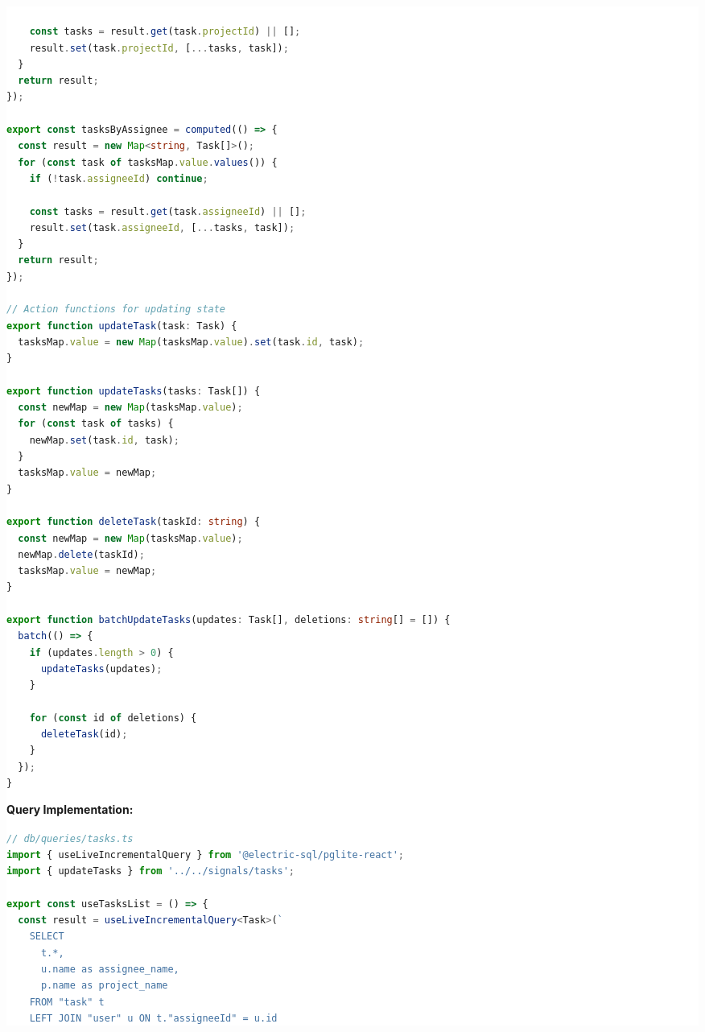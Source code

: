 ```typescript
    
    const tasks = result.get(task.projectId) || [];
    result.set(task.projectId, [...tasks, task]);
  }
  return result;
});

export const tasksByAssignee = computed(() => {
  const result = new Map<string, Task[]>();
  for (const task of tasksMap.value.values()) {
    if (!task.assigneeId) continue;
    
    const tasks = result.get(task.assigneeId) || [];
    result.set(task.assigneeId, [...tasks, task]);
  }
  return result;
});

// Action functions for updating state
export function updateTask(task: Task) {
  tasksMap.value = new Map(tasksMap.value).set(task.id, task);
}

export function updateTasks(tasks: Task[]) {
  const newMap = new Map(tasksMap.value);
  for (const task of tasks) {
    newMap.set(task.id, task);
  }
  tasksMap.value = newMap;
}

export function deleteTask(taskId: string) {
  const newMap = new Map(tasksMap.value);
  newMap.delete(taskId);
  tasksMap.value = newMap;
}

export function batchUpdateTasks(updates: Task[], deletions: string[] = []) {
  batch(() => {
    if (updates.length > 0) {
      updateTasks(updates);
    }
    
    for (const id of deletions) {
      deleteTask(id);
    }
  });
}
```

**Query Implementation:**
```typescript
// db/queries/tasks.ts
import { useLiveIncrementalQuery } from '@electric-sql/pglite-react';
import { updateTasks } from '../../signals/tasks';

export const useTasksList = () => {
  const result = useLiveIncrementalQuery<Task>(`
    SELECT 
      t.*,
      u.name as assignee_name,
      p.name as project_name
    FROM "task" t
    LEFT JOIN "user" u ON t."assigneeId" = u.id
```